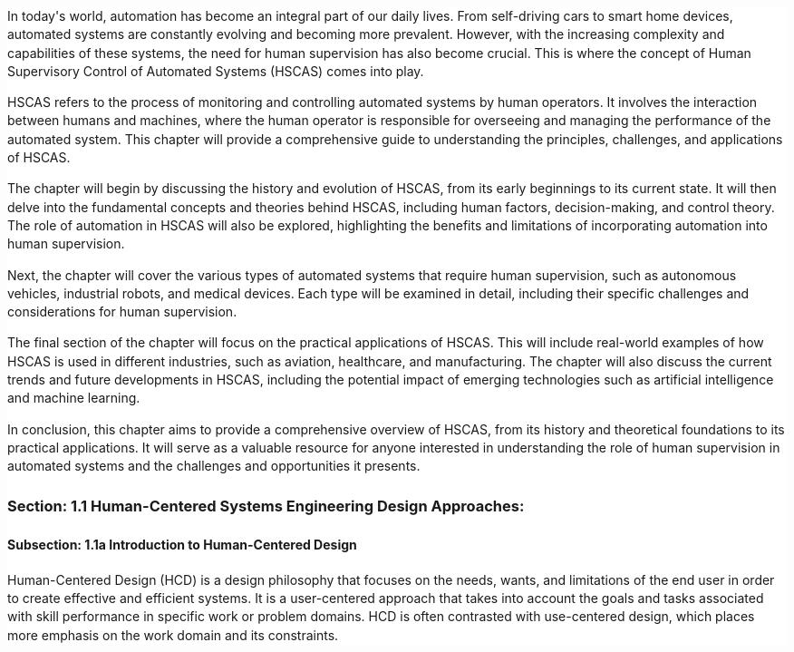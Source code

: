 In today's world, automation has become an integral part of our daily lives. From self-driving cars to smart home devices, automated systems are constantly evolving and becoming more prevalent. However, with the increasing complexity and capabilities of these systems, the need for human supervision has also become crucial. This is where the concept of Human Supervisory Control of Automated Systems (HSCAS) comes into play.



HSCAS refers to the process of monitoring and controlling automated systems by human operators. It involves the interaction between humans and machines, where the human operator is responsible for overseeing and managing the performance of the automated system. This chapter will provide a comprehensive guide to understanding the principles, challenges, and applications of HSCAS.



The chapter will begin by discussing the history and evolution of HSCAS, from its early beginnings to its current state. It will then delve into the fundamental concepts and theories behind HSCAS, including human factors, decision-making, and control theory. The role of automation in HSCAS will also be explored, highlighting the benefits and limitations of incorporating automation into human supervision.



Next, the chapter will cover the various types of automated systems that require human supervision, such as autonomous vehicles, industrial robots, and medical devices. Each type will be examined in detail, including their specific challenges and considerations for human supervision.



The final section of the chapter will focus on the practical applications of HSCAS. This will include real-world examples of how HSCAS is used in different industries, such as aviation, healthcare, and manufacturing. The chapter will also discuss the current trends and future developments in HSCAS, including the potential impact of emerging technologies such as artificial intelligence and machine learning.



In conclusion, this chapter aims to provide a comprehensive overview of HSCAS, from its history and theoretical foundations to its practical applications. It will serve as a valuable resource for anyone interested in understanding the role of human supervision in automated systems and the challenges and opportunities it presents. 





### Section: 1.1 Human-Centered Systems Engineering Design Approaches:



#### Subsection: 1.1a Introduction to Human-Centered Design



Human-Centered Design (HCD) is a design philosophy that focuses on the needs, wants, and limitations of the end user in order to create effective and efficient systems. It is a user-centered approach that takes into account the goals and tasks associated with skill performance in specific work or problem domains. HCD is often contrasted with use-centered design, which places more emphasis on the work domain and its constraints.


